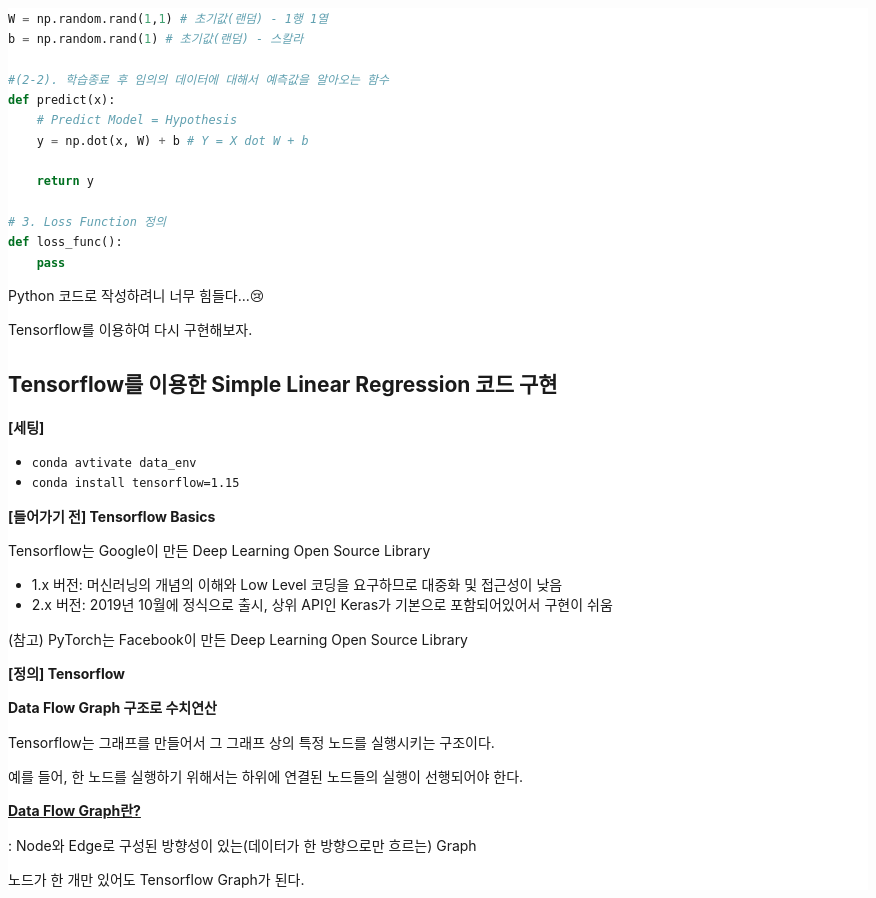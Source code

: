 ```python
W = np.random.rand(1,1) # 초기값(랜덤) - 1행 1열
b = np.random.rand(1) # 초기값(랜덤) - 스칼라

#(2-2). 학습종료 후 임의의 데이터에 대해서 예측값을 알아오는 함수
def predict(x):
    # Predict Model = Hypothesis
    y = np.dot(x, W) + b # Y = X dot W + b 
    
    return y

# 3. Loss Function 정의
def loss_func():
    pass
```

Python 코드로 작성하려니 너무 힘들다...😢

Tensorflow를 이용하여 다시 구현해보자.





## Tensorflow를 이용한 Simple Linear Regression 코드 구현

**[세팅]**

- `conda avtivate data_env`
- `conda install tensorflow=1.15`



**[들어가기 전] Tensorflow Basics**

Tensorflow는 Google이 만든 Deep Learning Open Source Library

- 1.x 버전: 머신러닝의 개념의 이해와 Low Level 코딩을 요구하므로 대중화 및 접근성이 낮음
- 2.x 버전: 2019년 10월에 정식으로 출시, 상위 API인 Keras가 기본으로 포함되어있어서 구현이 쉬움

(참고) PyTorch는 Facebook이 만든 Deep Learning Open Source Library  





**[정의] Tensorflow**

**Data Flow Graph 구조로 수치연산**

Tensorflow는 그래프를 만들어서 그 그래프 상의 특정 노드를 실행시키는 구조이다.

예를 들어, 한 노드를 실행하기 위해서는 하위에 연결된 노드들의 실행이 선행되어야 한다.  





<u>**Data Flow Graph란?**</u>

: Node와 Edge로 구성된 방향성이 있는(데이터가 한 방향으로만 흐르는) Graph

노드가 한 개만 있어도 Tensorflow Graph가 된다.  
